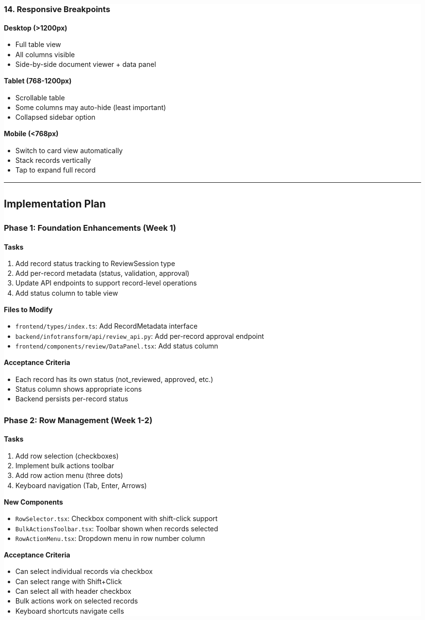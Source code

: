 ### 14. Responsive Breakpoints

**Desktop (>1200px)**
- Full table view
- All columns visible
- Side-by-side document viewer + data panel

**Tablet (768-1200px)**
- Scrollable table
- Some columns may auto-hide (least important)
- Collapsed sidebar option

**Mobile (<768px)**
- Switch to card view automatically
- Stack records vertically
- Tap to expand full record

---

## Implementation Plan

### Phase 1: Foundation Enhancements (Week 1)

**Tasks**
1. Add record status tracking to ReviewSession type
2. Add per-record metadata (status, validation, approval)
3. Update API endpoints to support record-level operations
4. Add status column to table view

**Files to Modify**
- `frontend/types/index.ts`: Add RecordMetadata interface
- `backend/infotransform/api/review_api.py`: Add per-record approval endpoint
- `frontend/components/review/DataPanel.tsx`: Add status column

**Acceptance Criteria**
- Each record has its own status (not_reviewed, approved, etc.)
- Status column shows appropriate icons
- Backend persists per-record status

### Phase 2: Row Management (Week 1-2)

**Tasks**
1. Add row selection (checkboxes)
2. Implement bulk actions toolbar
3. Add row action menu (three dots)
4. Keyboard navigation (Tab, Enter, Arrows)

**New Components**
- `RowSelector.tsx`: Checkbox component with shift-click support
- `BulkActionsToolbar.tsx`: Toolbar shown when records selected
- `RowActionMenu.tsx`: Dropdown menu in row number column

**Acceptance Criteria**
- Can select individual records via checkbox
- Can select range with Shift+Click
- Can select all with header checkbox
- Bulk actions work on selected records
- Keyboard shortcuts navigate cells
